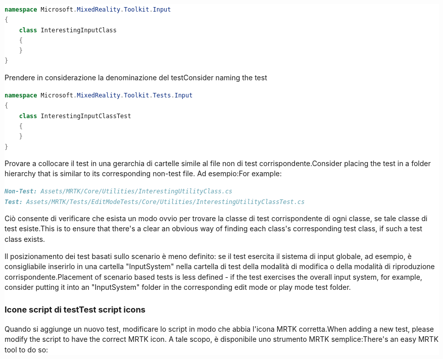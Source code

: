 ```c#
namespace Microsoft.MixedReality.Toolkit.Input
{
    class InterestingInputClass
    {
    }
}
```

<span data-ttu-id="1deb5-159">Prendere in considerazione la denominazione del test</span><span class="sxs-lookup"><span data-stu-id="1deb5-159">Consider naming the test</span></span>

```c#
namespace Microsoft.MixedReality.Toolkit.Tests.Input
{
    class InterestingInputClassTest
    {
    }
}
```

<span data-ttu-id="1deb5-160">Provare a collocare il test in una gerarchia di cartelle simile al file non di test corrispondente.</span><span class="sxs-lookup"><span data-stu-id="1deb5-160">Consider placing the test in a folder hierarchy that is similar to its corresponding non-test file.</span></span>
<span data-ttu-id="1deb5-161">Ad esempio:</span><span class="sxs-lookup"><span data-stu-id="1deb5-161">For example:</span></span>

```md
Non-Test: Assets/MRTK/Core/Utilities/InterestingUtilityClass.cs
Test: Assets/MRTK/Tests/EditModeTests/Core/Utilities/InterestingUtilityClassTest.cs
```

<span data-ttu-id="1deb5-162">Ciò consente di verificare che esista un modo ovvio per trovare la classe di test corrispondente di ogni classe, se tale classe di test esiste.</span><span class="sxs-lookup"><span data-stu-id="1deb5-162">This is to ensure that there's a clear an obvious way of finding each class's corresponding test class, if such a test class exists.</span></span>

<span data-ttu-id="1deb5-163">Il posizionamento dei test basati sullo scenario è meno definito: se il test esercita il sistema di input globale, ad esempio, è consigliabile inserirlo in una cartella "InputSystem" nella cartella di test della modalità di modifica o della modalità di riproduzione corrispondente.</span><span class="sxs-lookup"><span data-stu-id="1deb5-163">Placement of scenario based tests is less defined - if the test exercises the overall input system, for example, consider putting it into an "InputSystem" folder in the corresponding edit mode or play mode test folder.</span></span>

### <a name="test-script-icons"></a><span data-ttu-id="1deb5-164">Icone script di test</span><span class="sxs-lookup"><span data-stu-id="1deb5-164">Test script icons</span></span>

<span data-ttu-id="1deb5-165">Quando si aggiunge un nuovo test, modificare lo script in modo che abbia l'icona MRTK corretta.</span><span class="sxs-lookup"><span data-stu-id="1deb5-165">When adding a new test, please modify the script to have the correct MRTK icon.</span></span> <span data-ttu-id="1deb5-166">A tale scopo, è disponibile uno strumento MRTK semplice:</span><span class="sxs-lookup"><span data-stu-id="1deb5-166">There's an easy MRTK tool to do so:</span></span>
